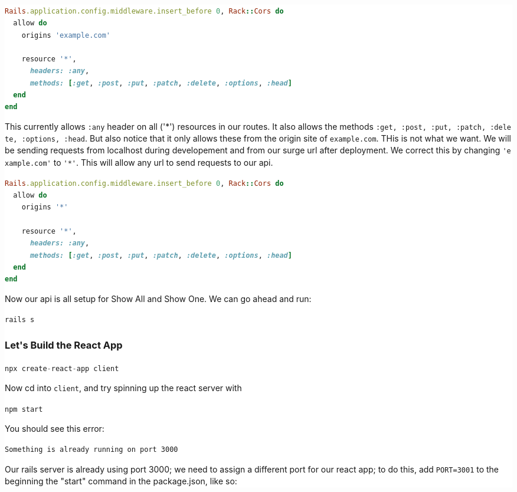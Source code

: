 ```rb
Rails.application.config.middleware.insert_before 0, Rack::Cors do
  allow do
    origins 'example.com'

    resource '*',
      headers: :any,
      methods: [:get, :post, :put, :patch, :delete, :options, :head]
  end
end
```

This currently allows `:any` header on all ('*') resources in our routes. It also allows the methods `:get, :post, :put, :patch, :delete, :options, :head`.
But also notice that it only allows these from the origin site of `example.com`.
THis is not what we want. We will be sending requests from localhost during developement and from our surge url after deployment. We correct this by changing `'example.com'` to `'*'`. This will allow any url to send requests to our api.

```rb
Rails.application.config.middleware.insert_before 0, Rack::Cors do
  allow do
    origins '*'

    resource '*',
      headers: :any,
      methods: [:get, :post, :put, :patch, :delete, :options, :head]
  end
end
```

Now our api is all setup for Show All and Show One. We can go ahead and run:

```
rails s
```

### Let's Build the React App

```js
npx create-react-app client
```

Now cd into `client`, and try spinning up the react server with 

```
npm start
```

You should see this error:

```
Something is already running on port 3000
```

Our rails server is already using port 3000; we need to assign a different port for our react app; to do this, add `PORT=3001` to the beginning the "start" command in the package.json, like so:
